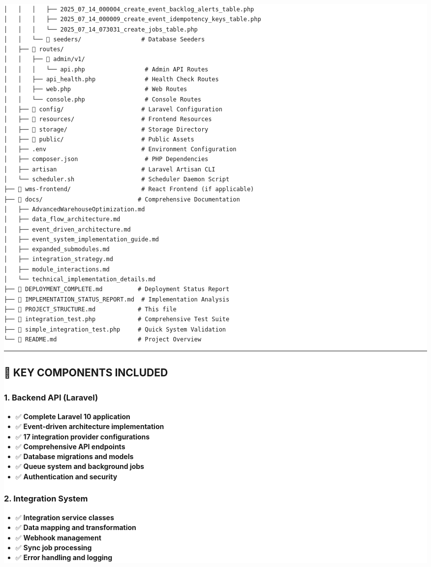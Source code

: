 ```
│   │   │   ├── 2025_07_14_000004_create_event_backlog_alerts_table.php
│   │   │   ├── 2025_07_14_000009_create_event_idempotency_keys_table.php
│   │   │   └── 2025_07_14_073031_create_jobs_table.php
│   │   └── 📁 seeders/                 # Database Seeders
│   ├── 📁 routes/
│   │   ├── 📁 admin/v1/
│   │   │   └── api.php                 # Admin API Routes
│   │   ├── api_health.php              # Health Check Routes
│   │   ├── web.php                     # Web Routes
│   │   └── console.php                 # Console Routes
│   ├── 📁 config/                      # Laravel Configuration
│   ├── 📁 resources/                   # Frontend Resources
│   ├── 📁 storage/                     # Storage Directory
│   ├── 📁 public/                      # Public Assets
│   ├── .env                           # Environment Configuration
│   ├── composer.json                   # PHP Dependencies
│   ├── artisan                        # Laravel Artisan CLI
│   └── scheduler.sh                   # Scheduler Daemon Script
├── 📁 wms-frontend/                    # React Frontend (if applicable)
├── 📁 docs/                           # Comprehensive Documentation
│   ├── AdvancedWarehouseOptimization.md
│   ├── data_flow_architecture.md
│   ├── event_driven_architecture.md
│   ├── event_system_implementation_guide.md
│   ├── expanded_submodules.md
│   ├── integration_strategy.md
│   ├── module_interactions.md
│   └── technical_implementation_details.md
├── 📄 DEPLOYMENT_COMPLETE.md          # Deployment Status Report
├── 📄 IMPLEMENTATION_STATUS_REPORT.md  # Implementation Analysis
├── 📄 PROJECT_STRUCTURE.md            # This file
├── 📄 integration_test.php            # Comprehensive Test Suite
├── 📄 simple_integration_test.php     # Quick System Validation
└── 📄 README.md                       # Project Overview
```

---

## 🚀 **KEY COMPONENTS INCLUDED**

### **1. Backend API (Laravel)**
- ✅ **Complete Laravel 10 application**
- ✅ **Event-driven architecture implementation**
- ✅ **17 integration provider configurations**
- ✅ **Comprehensive API endpoints**
- ✅ **Database migrations and models**
- ✅ **Queue system and background jobs**
- ✅ **Authentication and security**

### **2. Integration System**
- ✅ **Integration service classes**
- ✅ **Data mapping and transformation**
- ✅ **Webhook management**
- ✅ **Sync job processing**
- ✅ **Error handling and logging**
